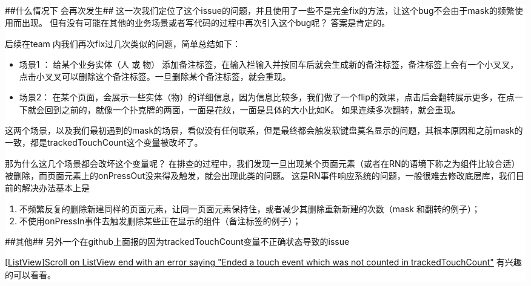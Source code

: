 ##什么情况下 会再次发生##
这一次我们定位了这个issue的问题，并且使用了一些不是完全fix的方法，让这个bug不会由于mask的频繁使用而出现。
但有没有可能在其他的业务场景或者写代码的过程中再次引入这个bug呢？ 答案是肯定的。

后续在team 内我们再次fix过几次类似的问题，简单总结如下：
- 场景1 ： 给某个业务实体（人 或 物） 添加备注标签，在输入栏输入并按回车后就会生成新的备注标签，备注标签上会有一个小叉叉，点击小叉叉可以删除这个备注标签。一旦删除某个备注标签，就会重现。

- 场景2： 在某个页面，会展示一些实体（物）的详细信息，因为信息比较多，我们做了一个flip的效果，点击后会翻转展示更多，在点一下就会回到之前的，就像一个扑克牌的两面，一面是花纹，一面是具体的大小比如K。 如果连续多次翻转，就会重现。

这两个场景，以及我们最初遇到的mask的场景，看似没有任何联系，但是最终都会触发软键盘莫名显示的问题，其根本原因和之前mask的一致，都是trackedTouchCount这个变量被改坏了。

那为什么这几个场景都会改坏这个变量呢？
在排查的过程中，我们发现一旦出现某个页面元素（或者在RN的语境下称之为组件比较合适）被删除，而页面元素上的onPressOut没来得及触发，就会出现此类的问题。
这是RN事件响应系统的问题，一般很难去修改底层库，我们目前的解决办法基本上是
1. 不频繁反复的删除新建同样的页面元素，让同一页面元素保持住，或者减少其删除重新新建的次数（mask 和翻转的例子）；
2. 不使用onPressIn事件去触发删除某些正在显示的组件（备注标签的例子）；


##其他##
另外一个在github上面报的因为trackedTouchCount变量不正确状态导致的issue

[[ListView\]Scroll on ListView end with an error saying "Ended a touch event which was not counted in trackedTouchCount"][8]
有兴趣的可以看看。

  [1]: /img/bV7ecQ
  [2]:https://github.com/magicismight/react-native-root-siblings
  [3]: /img/bV7hHb
  [4]: /img/bV7hIF
  [5]: /img/bV7hNN
  [6]: /img/bV7h4W
  [7]: /img/bV7h7K
  [8]: https://github.com/facebook/react-native/issues/1139
